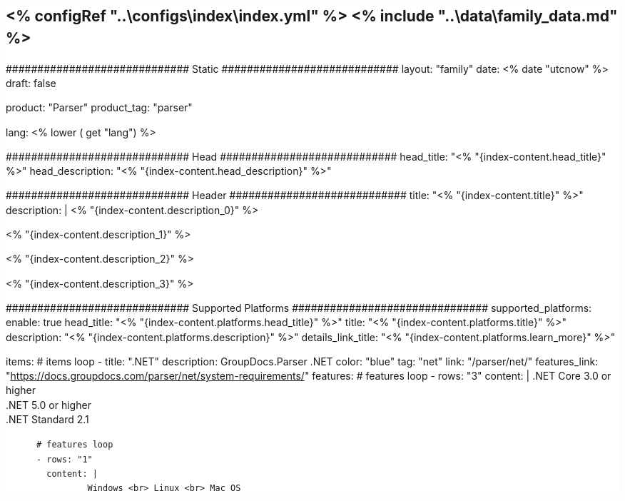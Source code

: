 <% configRef "..\\configs\\index\\index.yml" %>
<% include "..\\data\\family_data.md" %>
---
############################# Static ############################
layout: "family"
date:  <% date "utcnow" %>
draft: false

product: "Parser"
product_tag: "parser"

lang: <% lower ( get "lang") %>

############################# Head ############################
head_title: "<% "{index-content.head_title}" %>"
head_description: "<% "{index-content.head_description}" %>"

############################# Header ############################
title: "<% "{index-content.title}" %>"
description:  |
  <% "{index-content.description_0}" %>

  <% "{index-content.description_1}" %>

  <% "{index-content.description_2}" %>

  <% "{index-content.description_3}" %>

############################# Supported Platforms ###############################
supported_platforms:
  enable: true
  head_title: "<% "{index-content.platforms.head_title}" %>"
  title: "<% "{index-content.platforms.title}" %>"
  description: "<% "{index-content.platforms.description}" %>"
  details_link_title: "<% "{index-content.platforms.learn_more}" %>"

  items:
    # items loop
    - title: ".NET"
      description: GroupDocs.Parser .NET 
      color: "blue"
      tag: "net"
      link: "/parser/net/"
      features_link: "https://docs.groupdocs.com/parser/net/system-requirements/"
      features:
          # features loop
          - rows: "3"
            content: |
                    .NET Core 3.0 or higher <br> .NET 5.0 or higher <br> .NET Standard 2.1
      
          # features loop
          - rows: "1"
            content: |
                    Windows <br> Linux <br> Mac OS
      